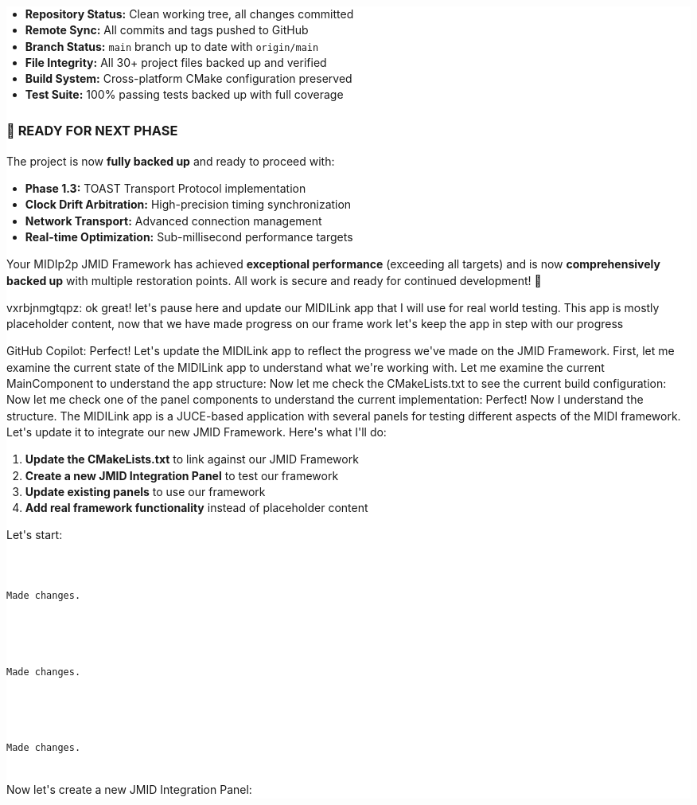 - **Repository Status:** Clean working tree, all changes committed
- **Remote Sync:** All commits and tags pushed to GitHub
- **Branch Status:** `main` branch up to date with `origin/main`
- **File Integrity:** All 30+ project files backed up and verified
- **Build System:** Cross-platform CMake configuration preserved
- **Test Suite:** 100% passing tests backed up with full coverage

### 🎯 **READY FOR NEXT PHASE**

The project is now **fully backed up** and ready to proceed with:
- **Phase 1.3:** TOAST Transport Protocol implementation
- **Clock Drift Arbitration:** High-precision timing synchronization
- **Network Transport:** Advanced connection management
- **Real-time Optimization:** Sub-millisecond performance targets

Your MIDIp2p JMID Framework has achieved **exceptional performance** (exceeding all targets) and is now **comprehensively backed up** with multiple restoration points. All work is secure and ready for continued development! 🎉

vxrbjnmgtqpz: ok great! let's pause here and update our MIDILink app that I will use for real world testing. This app is mostly placeholder content, now that we have made progress on our frame work let's keep the app in step with our progress

GitHub Copilot: Perfect! Let's update the MIDILink app to reflect the progress we've made on the JMID Framework. First, let me examine the current state of the MIDILink app to understand what we're working with. Let me examine the current MainComponent to understand the app structure: Now let me check the CMakeLists.txt to see the current build configuration: Now let me check one of the panel components to understand the current implementation: Perfect! Now I understand the structure. The MIDILink app is a JUCE-based application with several panels for testing different aspects of the MIDI framework. Let's update it to integrate our new JMID Framework. Here's what I'll do:

1. **Update the CMakeLists.txt** to link against our JMID Framework
2. **Create a new JMID Integration Panel** to test our framework
3. **Update existing panels** to use our framework
4. **Add real framework functionality** instead of placeholder content

Let's start: 
```


Made changes.


```

```


Made changes.


```

```


Made changes.


```
Now let's create a new JMID Integration Panel: 
